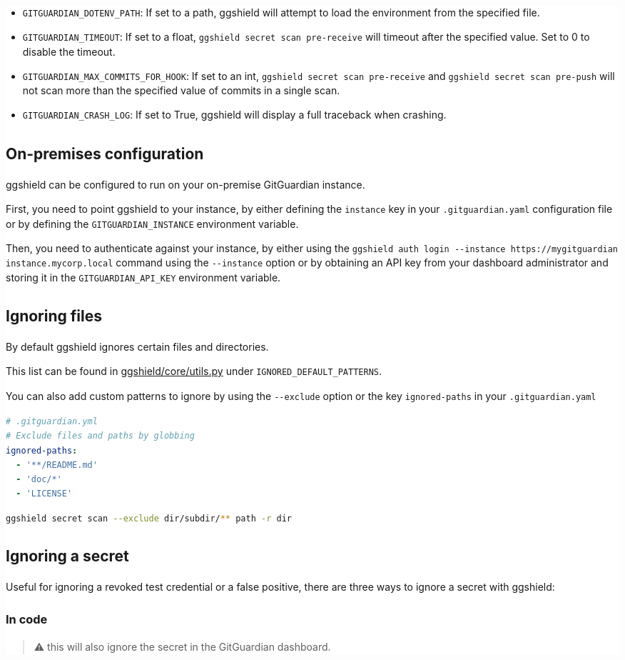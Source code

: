 - `GITGUARDIAN_DOTENV_PATH`: If set to a path, ggshield will attempt to load the environment from the specified file.

- `GITGUARDIAN_TIMEOUT`: If set to a float, `ggshield secret scan pre-receive` will timeout after the specified value. Set to 0 to disable the timeout.

- `GITGUARDIAN_MAX_COMMITS_FOR_HOOK`: If set to an int, `ggshield secret scan pre-receive` and `ggshield secret scan pre-push` will not scan more than the specified value of commits in a single scan.

- `GITGUARDIAN_CRASH_LOG`: If set to True, ggshield will display a full traceback when crashing.

## On-premises configuration

ggshield can be configured to run on your on-premise GitGuardian instance.

First, you need to point ggshield to your instance, by either defining the `instance` key in your `.gitguardian.yaml` configuration file or by defining the `GITGUARDIAN_INSTANCE` environment variable.

Then, you need to authenticate against your instance, by either using the `ggshield auth login --instance https://mygitguardianinstance.mycorp.local` command using the `--instance` option or by obtaining an API key from your dashboard administrator and storing it in the `GITGUARDIAN_API_KEY` environment variable.

## Ignoring files

By default ggshield ignores certain files and directories.

This list can be found in [ggshield/core/utils.py](ggshield/core/utils.py) under `IGNORED_DEFAULT_PATTERNS`.

You can also add custom patterns to ignore by using the `--exclude` option or the key `ignored-paths` in your `.gitguardian.yaml`

```yaml
# .gitguardian.yml
# Exclude files and paths by globbing
ignored-paths:
  - '**/README.md'
  - 'doc/*'
  - 'LICENSE'
```

```sh
ggshield secret scan --exclude dir/subdir/** path -r dir
```

## Ignoring a secret

Useful for ignoring a revoked test credential or a false positive, there are three ways to ignore a secret with ggshield:

### In code

> ⚠ this will also ignore the secret in the GitGuardian dashboard.
